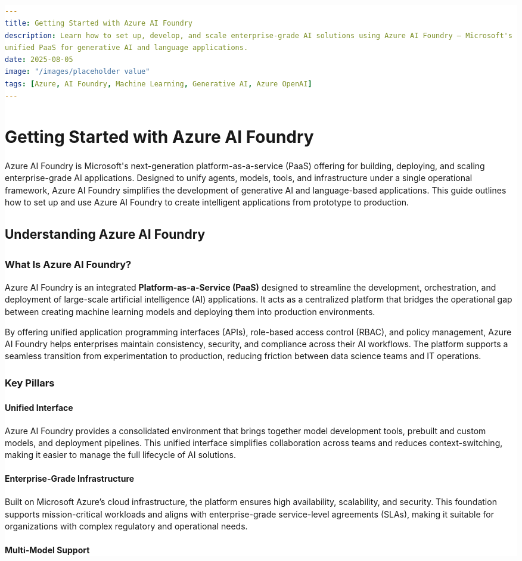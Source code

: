 ```yaml
---
title: Getting Started with Azure AI Foundry
description: Learn how to set up, develop, and scale enterprise-grade AI solutions using Azure AI Foundry — Microsoft's unified PaaS for generative AI and language applications.
date: 2025-08-05
image: "/images/placeholder value"
tags: [Azure, AI Foundry, Machine Learning, Generative AI, Azure OpenAI]
---
```


# Getting Started with Azure AI Foundry

Azure AI Foundry is Microsoft's next-generation platform-as-a-service (PaaS) offering for building, deploying, and scaling enterprise-grade AI applications. Designed to unify agents, models, tools, and infrastructure under a single operational framework, Azure AI Foundry simplifies the development of generative AI and language-based applications. This guide outlines how to set up and use Azure AI Foundry to create intelligent applications from prototype to production.

## Understanding Azure AI Foundry

### What Is Azure AI Foundry?

Azure AI Foundry is an integrated **Platform-as-a-Service (PaaS)** designed to streamline the development, orchestration, and deployment of large-scale artificial intelligence (AI) applications. It acts as a centralized platform that bridges the operational gap between creating machine learning models and deploying them into production environments.

By offering unified application programming interfaces (APIs), role-based access control (RBAC), and policy management, Azure AI Foundry helps enterprises maintain consistency, security, and compliance across their AI workflows. The platform supports a seamless transition from experimentation to production, reducing friction between data science teams and IT operations.

### Key Pillars

#### Unified Interface

Azure AI Foundry provides a consolidated environment that brings together model development tools, prebuilt and custom models, and deployment pipelines. This unified interface simplifies collaboration across teams and reduces context-switching, making it easier to manage the full lifecycle of AI solutions.

#### Enterprise-Grade Infrastructure

Built on Microsoft Azure’s cloud infrastructure, the platform ensures high availability, scalability, and security. This foundation supports mission-critical workloads and aligns with enterprise-grade service-level agreements (SLAs), making it suitable for organizations with complex regulatory and operational needs.

#### Multi-Model Support
